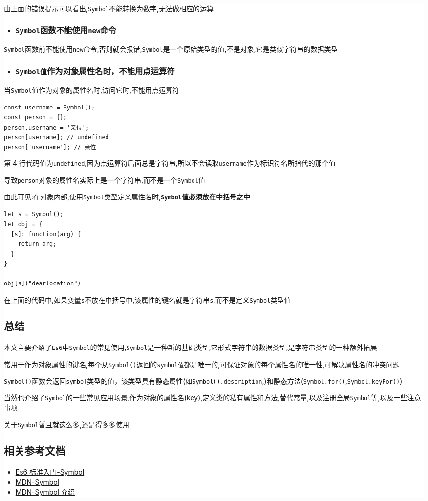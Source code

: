 由上面的错误提示可以看出,`Symbol`不能转换为数字,无法做相应的运算

- ### `Symbol`函数不能使用`new`命令

`Symbol`函数前不能使用`new`命令,否则就会报错,`Symbol`是一个原始类型的值,不是对象,它是类似字符串的数据类型

- ### `Symbol值`作为对象属性名时，不能用点运算符

当`Symbol`值作为对象的属性名时,访问它时,不能用点运算符

```js{4}
const username = Symbol();
const person = {};
person.username = '亲位';
person[username]; // undefined
person['username']; // 亲位
```

第 4 行代码值为`undefined`,因为点运算符后面总是字符串,所以不会读取`username`作为标识符名所指代的那个值

导致`person`对象的属性名实际上是一个字符串,而不是一个`Symbol`值

由此可见:在对象内部,使用`Symbol`类型定义属性名时,**`Symbol`值必须放在中括号之中**

```
let s = Symbol();
let obj = {
  [s]: function(arg) {
    return arg;
  }
}

obj[s]("dearlocation")
```

在上面的代码中,如果变量`s`不放在中括号中,该属性的键名就是字符串`s`,而不是定义`Symbol`类型值

## 总结

本文主要介绍了`Es6`中`Symbol`的常见使用,`Symbol`是一种新的基础类型,它形式字符串的数据类型,是字符串类型的一种额外拓展

常用于作为对象属性的键名,每个从`Symbol()`返回的`symbol值`都是唯一的,可保证对象的每个属性名的唯一性,可解决属性名的冲突问题

`Symbol()`函数会返回`symbol`类型的值，该类型具有静态属性(如`Symbol().description`,)和静态方法(`Symbol.for()`,`Symbol.keyFor()`)

当然也介绍了`Symbol`的一些常见应用场景,作为对象的属性名(key),定义类的私有属性和方法,替代常量,以及注册全局`Symbol`等,以及一些注意事项

关于`Symbol`暂且就这么多,还是得多多使用

## 相关参考文档

- [Es6 标准入门-Symbol](https://es6.ruanyifeng.com/#docs/symbol)
- [MDN-Symbol](https://developer.mozilla.org/zh-CN/docs/Web/JavaScript/Reference/Global_Objects/Symbol)
- [MDN-Symbol 介绍](https://developer.mozilla.org/zh-CN/docs/Glossary/Symbol)

<footer-FooterLink :isShareLink="true" :isDaShang="true" />


   [Symbol('name')]: '亲位',
   [Symbol('name')]: '亲位',
  [Symbol('name')]: "春建",